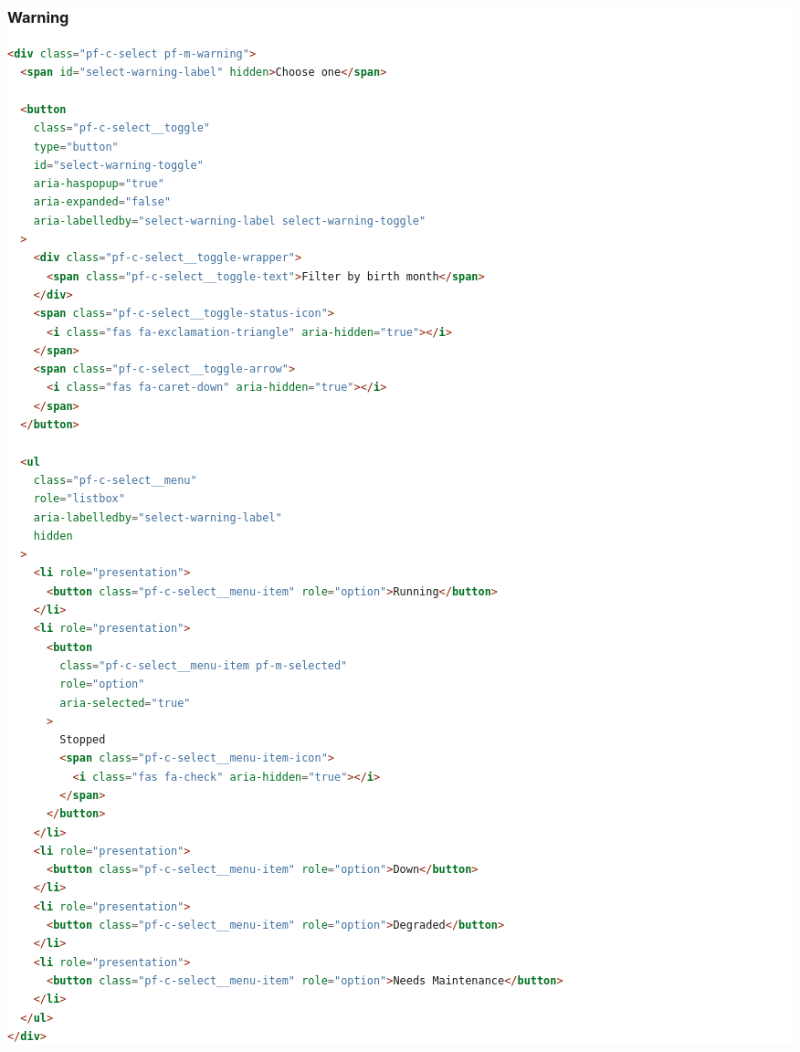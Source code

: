 ### Warning

```html
<div class="pf-c-select pf-m-warning">
  <span id="select-warning-label" hidden>Choose one</span>

  <button
    class="pf-c-select__toggle"
    type="button"
    id="select-warning-toggle"
    aria-haspopup="true"
    aria-expanded="false"
    aria-labelledby="select-warning-label select-warning-toggle"
  >
    <div class="pf-c-select__toggle-wrapper">
      <span class="pf-c-select__toggle-text">Filter by birth month</span>
    </div>
    <span class="pf-c-select__toggle-status-icon">
      <i class="fas fa-exclamation-triangle" aria-hidden="true"></i>
    </span>
    <span class="pf-c-select__toggle-arrow">
      <i class="fas fa-caret-down" aria-hidden="true"></i>
    </span>
  </button>

  <ul
    class="pf-c-select__menu"
    role="listbox"
    aria-labelledby="select-warning-label"
    hidden
  >
    <li role="presentation">
      <button class="pf-c-select__menu-item" role="option">Running</button>
    </li>
    <li role="presentation">
      <button
        class="pf-c-select__menu-item pf-m-selected"
        role="option"
        aria-selected="true"
      >
        Stopped
        <span class="pf-c-select__menu-item-icon">
          <i class="fas fa-check" aria-hidden="true"></i>
        </span>
      </button>
    </li>
    <li role="presentation">
      <button class="pf-c-select__menu-item" role="option">Down</button>
    </li>
    <li role="presentation">
      <button class="pf-c-select__menu-item" role="option">Degraded</button>
    </li>
    <li role="presentation">
      <button class="pf-c-select__menu-item" role="option">Needs Maintenance</button>
    </li>
  </ul>
</div>

```
